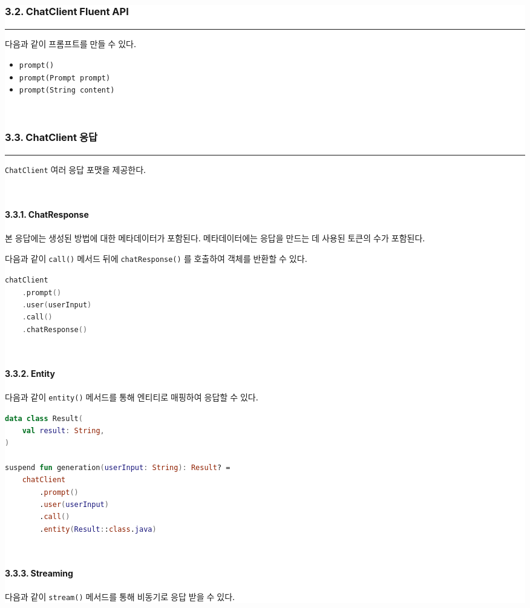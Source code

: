 ### 3.2. ChatClient Fluent API
---

다음과 같이 프롬프트를 만들 수 있다.

- `prompt()`
- `prompt(Prompt prompt)`
- `prompt(String content)`

<br/>

### 3.3. ChatClient 응답
---

`ChatClient` 여러 응답 포맷을 제공한다.

<br/>

#### 3.3.1. ChatResponse

본 응답에는 생성된 방법에 대한 메타데이터가 포함된다. 메타데이터에는 응답을 만드는 데 사용된 토큰의 수가 포함된다.

다음과 같이 `call()` 메서드 뒤에 `chatResponse()` 를 호출하여 객체를 반환할 수 있다.

```kotlin
chatClient  
    .prompt()  
    .user(userInput)  
    .call()  
    .chatResponse()
```

<br/>

#### 3.3.2. Entity

다음과 같이 `entity()` 메서드를 통해 엔티티로 매핑하여 응답할 수 있다.

```kotlin
data class Result(  
    val result: String,  
)  
  
suspend fun generation(userInput: String): Result? =  
    chatClient  
        .prompt()  
        .user(userInput)  
        .call()  
        .entity(Result::class.java)
```

<br/>

#### 3.3.3. Streaming

다음과 같이 `stream()` 메서드를 통해 비동기로 응답 받을 수 있다.
